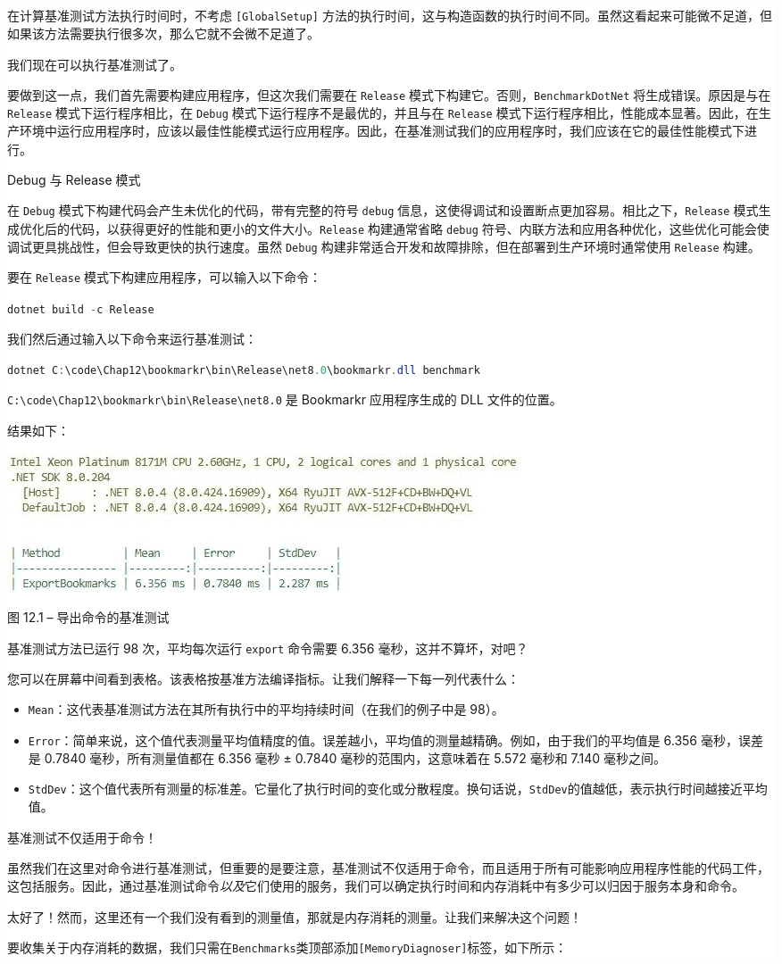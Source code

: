 在计算基准测试方法执行时间时，不考虑 `[GlobalSetup]` 方法的执行时间，这与构造函数的执行时间不同。虽然这看起来可能微不足道，但如果该方法需要执行很多次，那么它就不会微不足道了。

我们现在可以执行基准测试了。

要做到这一点，我们首先需要构建应用程序，但这次我们需要在 `Release` 模式下构建它。否则，`BenchmarkDotNet` 将生成错误。原因是与在 `Release` 模式下运行程序相比，在 `Debug` 模式下运行程序不是最优的，并且与在 `Release` 模式下运行程序相比，性能成本显著。因此，在生产环境中运行应用程序时，应该以最佳性能模式运行应用程序。因此，在基准测试我们的应用程序时，我们应该在它的最佳性能模式下进行。

Debug 与 Release 模式

在 `Debug` 模式下构建代码会产生未优化的代码，带有完整的符号 `debug` 信息，这使得调试和设置断点更加容易。相比之下，`Release` 模式生成优化后的代码，以获得更好的性能和更小的文件大小。`Release` 构建通常省略 `debug` 符号、内联方法和应用各种优化，这些优化可能会使调试更具挑战性，但会导致更快的执行速度。虽然 `Debug` 构建非常适合开发和故障排除，但在部署到生产环境时通常使用 `Release` 构建。

要在 `Release` 模式下构建应用程序，可以输入以下命令：

```cs
dotnet build -c Release
```

我们然后通过输入以下命令来运行基准测试：

```cs
dotnet C:\code\Chap12\bookmarkr\bin\Release\net8.0\bookmarkr.dll benchmark
```

`C:\code\Chap12\bookmarkr\bin\Release\net8.0` 是 Bookmarkr 应用程序生成的 DLL 文件的位置。

结果如下：

![图 12.1 – 导出命令的基准测试](img/B22400_12_01.jpg)

图 12.1 – 导出命令的基准测试

基准测试方法已运行 98 次，平均每次运行 `export` 命令需要 6.356 毫秒，这并不算坏，对吧？

您可以在屏幕中间看到表格。该表格按基准方法编译指标。让我们解释一下每一列代表什么：

+   `Mean`：这代表基准测试方法在其所有执行中的平均持续时间（在我们的例子中是 98）。

+   `Error`：简单来说，这个值代表测量平均值精度的值。误差越小，平均值的测量越精确。例如，由于我们的平均值是 6.356 毫秒，误差是 0.7840 毫秒，所有测量值都在 6.356 毫秒 ± 0.7840 毫秒的范围内，这意味着在 5.572 毫秒和 7.140 毫秒之间。

+   `StdDev`：这个值代表所有测量的标准差。它量化了执行时间的变化或分散程度。换句话说，`StdDev`的值越低，表示执行时间越接近平均值。

基准测试不仅适用于命令！

虽然我们在这里对命令进行基准测试，但重要的是要注意，基准测试不仅适用于命令，而且适用于所有可能影响应用程序性能的代码工件，这包括服务。因此，通过基准测试命令*以及*它们使用的服务，我们可以确定执行时间和内存消耗中有多少可以归因于服务本身和命令。

太好了！然而，这里还有一个我们没有看到的测量值，那就是内存消耗的测量。让我们来解决这个问题！

要收集关于内存消耗的数据，我们只需在`Benchmarks`类顶部添加`[MemoryDiagnoser]`标签，如下所示：

